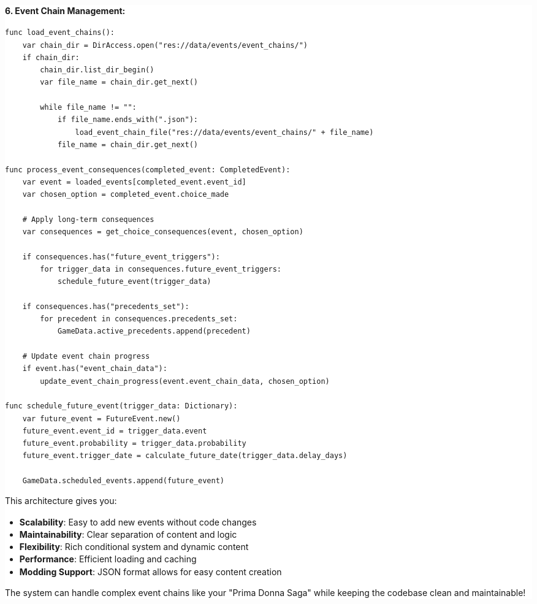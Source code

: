 **6. Event Chain Management:**

```gdscript
func load_event_chains():
    var chain_dir = DirAccess.open("res://data/events/event_chains/")
    if chain_dir:
        chain_dir.list_dir_begin()
        var file_name = chain_dir.get_next()
        
        while file_name != "":
            if file_name.ends_with(".json"):
                load_event_chain_file("res://data/events/event_chains/" + file_name)
            file_name = chain_dir.get_next()

func process_event_consequences(completed_event: CompletedEvent):
    var event = loaded_events[completed_event.event_id]
    var chosen_option = completed_event.choice_made
    
    # Apply long-term consequences
    var consequences = get_choice_consequences(event, chosen_option)
    
    if consequences.has("future_event_triggers"):
        for trigger_data in consequences.future_event_triggers:
            schedule_future_event(trigger_data)
    
    if consequences.has("precedents_set"):
        for precedent in consequences.precedents_set:
            GameData.active_precedents.append(precedent)
    
    # Update event chain progress
    if event.has("event_chain_data"):
        update_event_chain_progress(event.event_chain_data, chosen_option)

func schedule_future_event(trigger_data: Dictionary):
    var future_event = FutureEvent.new()
    future_event.event_id = trigger_data.event
    future_event.probability = trigger_data.probability
    future_event.trigger_date = calculate_future_date(trigger_data.delay_days)
    
    GameData.scheduled_events.append(future_event)
```

This architecture gives you:
- **Scalability**: Easy to add new events without code changes
- **Maintainability**: Clear separation of content and logic
- **Flexibility**: Rich conditional system and dynamic content
- **Performance**: Efficient loading and caching
- **Modding Support**: JSON format allows for easy content creation

The system can handle complex event chains like your "Prima Donna Saga" while keeping the codebase clean and maintainable!
